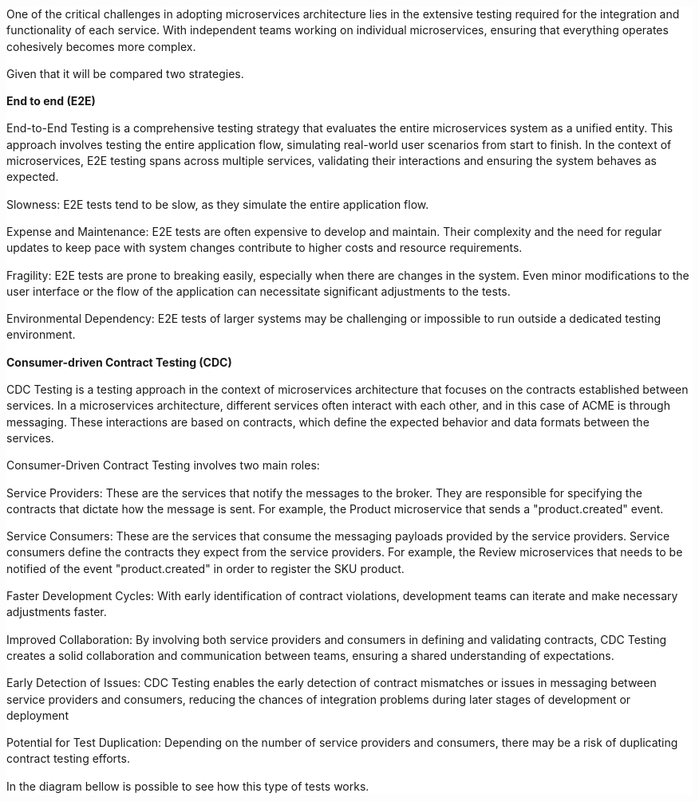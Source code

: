 One of the critical challenges in adopting microservices architecture lies in the extensive testing required for the integration and functionality of each service. With independent teams working on individual microservices, ensuring that everything operates cohesively becomes more complex. 

Given that it will be compared two strategies.

**End to end (E2E)**

End-to-End Testing is a comprehensive testing strategy that evaluates the entire microservices system as a unified entity. This approach involves testing the entire application flow, simulating real-world user scenarios from start to finish. In the context of microservices, E2E testing spans across multiple services, validating their interactions and ensuring the system behaves as expected. 

Slowness: E2E tests tend to be slow, as they simulate the entire application flow. 

Expense and Maintenance: E2E tests are often expensive to develop and maintain. Their complexity and the need for regular updates to keep pace with system changes contribute to higher costs and resource requirements.

Fragility: E2E tests are prone to breaking easily, especially when there are changes in the system. Even minor modifications to the user interface or the flow of the application can necessitate significant adjustments to the tests.

Environmental Dependency: E2E tests of larger systems may be challenging or impossible to run outside a dedicated testing environment. 

**Consumer-driven Contract Testing (CDC)**

CDC Testing is a testing approach in the context of microservices architecture that focuses on the contracts established between services. In a microservices architecture, different services often interact with each other, and in this case of ACME is through messaging. These interactions are based on contracts, which define the expected behavior and data formats between the services.

Consumer-Driven Contract Testing involves two main roles:

Service Providers: These are the services that notify the messages to the broker. They are responsible for specifying the contracts that dictate how the message is sent. For example, the Product microservice that sends a "product.created" event.

Service Consumers: These are the services that consume the messaging payloads provided by the service providers. Service consumers define the contracts they expect from the service providers. For example, the Review microservices that needs to be notified of the event "product.created" in order to register the SKU product.

Faster Development Cycles: With early identification of contract violations, development teams can iterate and make necessary adjustments faster.

Improved Collaboration: By involving both service providers and consumers in defining and validating contracts, CDC Testing creates a solid collaboration and communication between teams, ensuring a shared understanding of expectations.

Early Detection of Issues: CDC Testing enables the early detection of contract mismatches or issues in messaging between service providers and consumers, reducing the chances of integration problems during later stages of development or deployment

Potential for Test Duplication: Depending on the number of service providers and consumers, there may be a risk of duplicating contract testing efforts.

In the diagram bellow is possible to see how this type of tests works.
